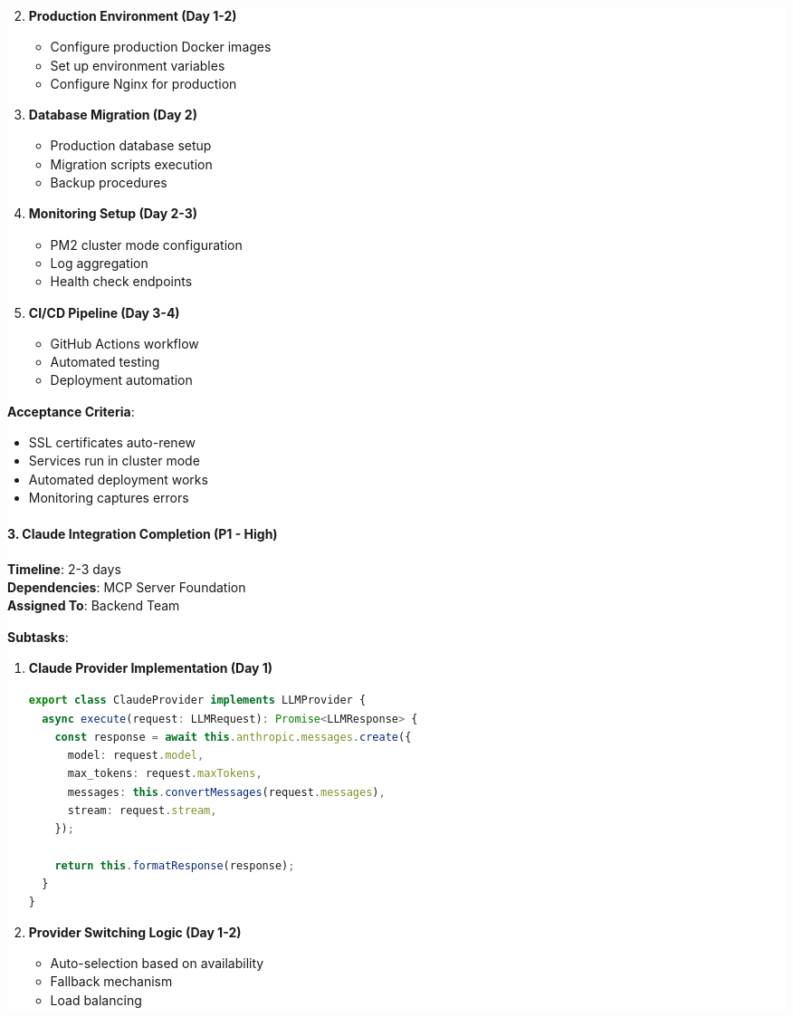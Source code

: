 2. **Production Environment (Day 1-2)**
   - Configure production Docker images
   - Set up environment variables
   - Configure Nginx for production

3. **Database Migration (Day 2)**
   - Production database setup
   - Migration scripts execution
   - Backup procedures

4. **Monitoring Setup (Day 2-3)**
   - PM2 cluster mode configuration
   - Log aggregation
   - Health check endpoints

5. **CI/CD Pipeline (Day 3-4)**
   - GitHub Actions workflow
   - Automated testing
   - Deployment automation

**Acceptance Criteria**:

- SSL certificates auto-renew
- Services run in cluster mode
- Automated deployment works
- Monitoring captures errors

#### 3. Claude Integration Completion (P1 - High)

**Timeline**: 2-3 days  
**Dependencies**: MCP Server Foundation  
**Assigned To**: Backend Team

**Subtasks**:

1. **Claude Provider Implementation (Day 1)**

   ```typescript
   export class ClaudeProvider implements LLMProvider {
     async execute(request: LLMRequest): Promise<LLMResponse> {
       const response = await this.anthropic.messages.create({
         model: request.model,
         max_tokens: request.maxTokens,
         messages: this.convertMessages(request.messages),
         stream: request.stream,
       });

       return this.formatResponse(response);
     }
   }
   ```

2. **Provider Switching Logic (Day 1-2)**
   - Auto-selection based on availability
   - Fallback mechanism
   - Load balancing

